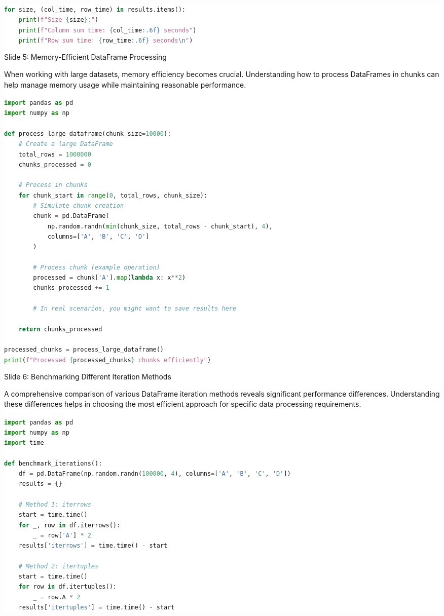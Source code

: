 ```python
for size, (col_time, row_time) in results.items():
    print(f"Size {size}:")
    print(f"Column sum time: {col_time:.6f} seconds")
    print(f"Row sum time: {row_time:.6f} seconds\n")
```

Slide 5: Memory-Efficient DataFrame Processing

When working with large datasets, memory efficiency becomes crucial. Understanding how to process DataFrames in chunks can help manage memory usage while maintaining reasonable performance.

```python
import pandas as pd
import numpy as np

def process_large_dataframe(chunk_size=10000):
    # Create a large DataFrame
    total_rows = 1000000
    chunks_processed = 0
    
    # Process in chunks
    for chunk_start in range(0, total_rows, chunk_size):
        # Simulate chunk creation
        chunk = pd.DataFrame(
            np.random.randn(min(chunk_size, total_rows - chunk_start), 4),
            columns=['A', 'B', 'C', 'D']
        )
        
        # Process chunk (example operation)
        processed = chunk['A'].map(lambda x: x**2)
        chunks_processed += 1
        
        # In real scenarios, you might want to save results here
        
    return chunks_processed

processed_chunks = process_large_dataframe()
print(f"Processed {processed_chunks} chunks efficiently")
```

Slide 6: Benchmarking Different Iteration Methods

A comprehensive comparison of various DataFrame iteration methods reveals significant performance differences. Understanding these differences helps in choosing the most efficient approach for specific data processing requirements.

```python
import pandas as pd
import numpy as np
import time

def benchmark_iterations():
    df = pd.DataFrame(np.random.randn(100000, 4), columns=['A', 'B', 'C', 'D'])
    results = {}
    
    # Method 1: iterrows
    start = time.time()
    for _, row in df.iterrows():
        _ = row['A'] * 2
    results['iterrows'] = time.time() - start
    
    # Method 2: itertuples
    start = time.time()
    for row in df.itertuples():
        _ = row.A * 2
    results['itertuples'] = time.time() - start
```
